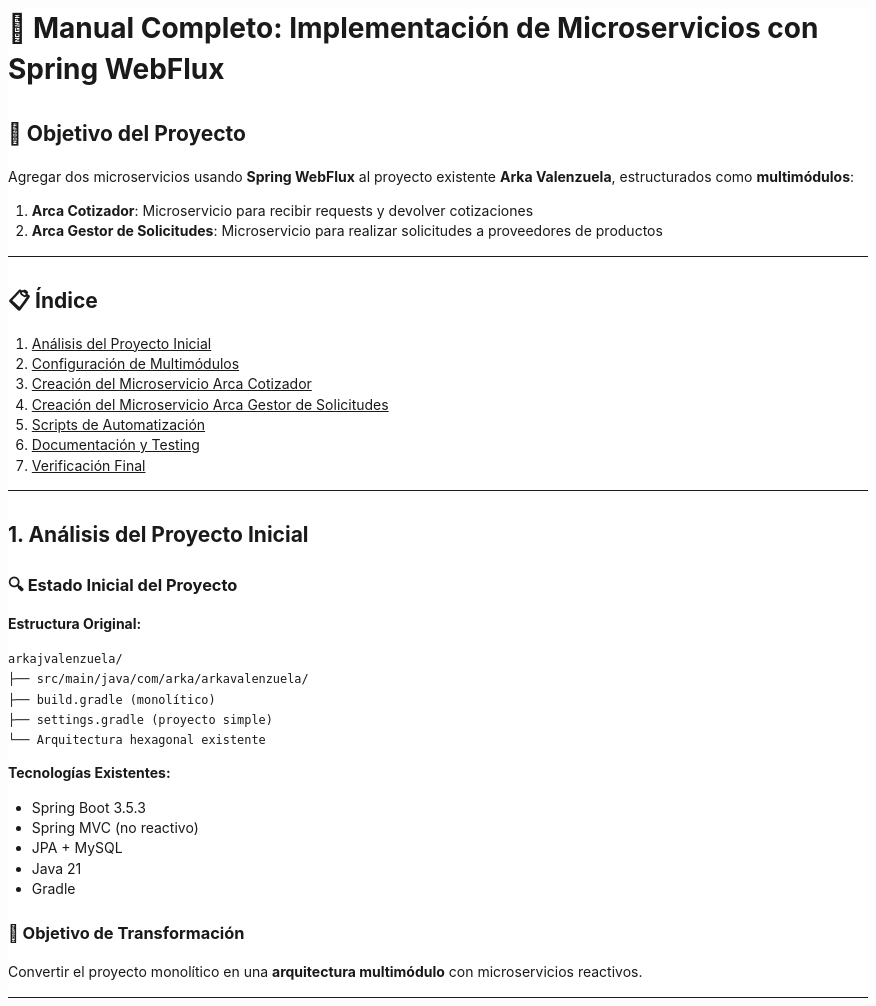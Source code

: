 # 📖 Manual Completo: Implementación de Microservicios con Spring WebFlux

## 🎯 Objetivo del Proyecto

Agregar dos microservicios usando **Spring WebFlux** al proyecto existente **Arka Valenzuela**, estructurados como **multimódulos**:

1. **Arca Cotizador**: Microservicio para recibir requests y devolver cotizaciones
2. **Arca Gestor de Solicitudes**: Microservicio para realizar solicitudes a proveedores de productos

---

## 📋 Índice

1. [Análisis del Proyecto Inicial](#1-análisis-del-proyecto-inicial)
2. [Configuración de Multimódulos](#2-configuración-de-multimódulos)
3. [Creación del Microservicio Arca Cotizador](#3-creación-del-microservicio-arca-cotizador)
4. [Creación del Microservicio Arca Gestor de Solicitudes](#4-creación-del-microservicio-arca-gestor-de-solicitudes)
5. [Scripts de Automatización](#5-scripts-de-automatización)
6. [Documentación y Testing](#6-documentación-y-testing)
7. [Verificación Final](#7-verificación-final)

---

## 1. Análisis del Proyecto Inicial

### 🔍 Estado Inicial del Proyecto

**Estructura Original:**
```
arkajvalenzuela/
├── src/main/java/com/arka/arkavalenzuela/
├── build.gradle (monolítico)
├── settings.gradle (proyecto simple)
└── Arquitectura hexagonal existente
```

**Tecnologías Existentes:**
- Spring Boot 3.5.3
- Spring MVC (no reactivo)
- JPA + MySQL
- Java 21
- Gradle

### 🎯 Objetivo de Transformación

Convertir el proyecto monolítico en una **arquitectura multimódulo** con microservicios reactivos.

---